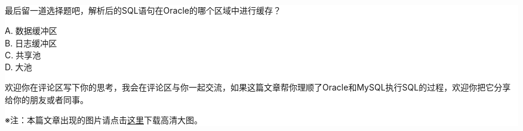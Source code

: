 最后留一道选择题吧，解析后的SQL语句在Oracle的哪个区域中进行缓存？

A. 数据缓冲区  
B. 日志缓冲区  
C. 共享池  
D. 大池

欢迎你在评论区写下你的思考，我会在评论区与你一起交流，如果这篇文章帮你理顺了Oracle和MySQL执行SQL的过程，欢迎你把它分享给你的朋友或者同事。

※注：本篇文章出现的图片请点击[这里](http://github.com/cystanford/SQL-XMind)下载高清大图。